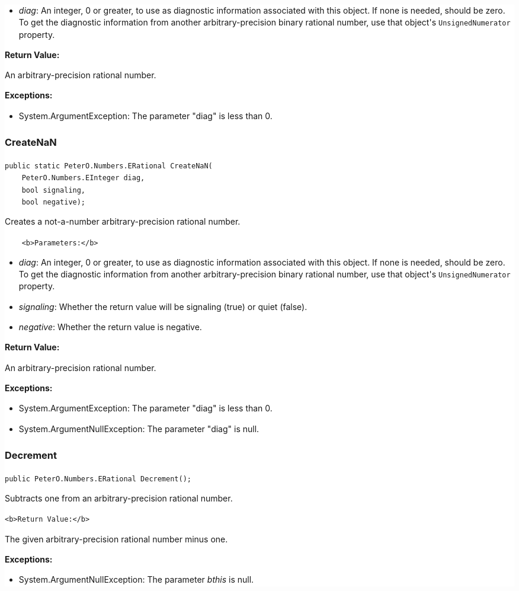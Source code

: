  * <i>diag</i>: An integer, 0 or greater, to use as diagnostic information associated with this object. If none is needed, should be zero. To get the diagnostic information from another arbitrary-precision binary rational number, use that object's  `UnsignedNumerator`  property.

<b>Return Value:</b>

An arbitrary-precision rational number.

<b>Exceptions:</b>

 * System.ArgumentException:
The parameter "diag" is less than 0.

<a id="CreateNaN_PeterO_Numbers_EInteger_bool_bool"></a>
### CreateNaN

    public static PeterO.Numbers.ERational CreateNaN(
        PeterO.Numbers.EInteger diag,
        bool signaling,
        bool negative);

 Creates a not-a-number arbitrary-precision rational number.

        <b>Parameters:</b>

 * <i>diag</i>: An integer, 0 or greater, to use as diagnostic information associated with this object. If none is needed, should be zero. To get the diagnostic information from another arbitrary-precision binary rational number, use that object's  `UnsignedNumerator`  property.

 * <i>signaling</i>: Whether the return value will be signaling (true) or quiet (false).

 * <i>negative</i>: Whether the return value is negative.

<b>Return Value:</b>

An arbitrary-precision rational number.

<b>Exceptions:</b>

 * System.ArgumentException:
The parameter "diag" is less than 0.

 * System.ArgumentNullException:
The parameter "diag" is null.

<a id="Decrement"></a>
### Decrement

    public PeterO.Numbers.ERational Decrement();

 Subtracts one from an arbitrary-precision rational number.

    <b>Return Value:</b>

The given arbitrary-precision rational number minus one.

<b>Exceptions:</b>

 * System.ArgumentNullException:
The parameter  <i>bthis</i>
 is null.

